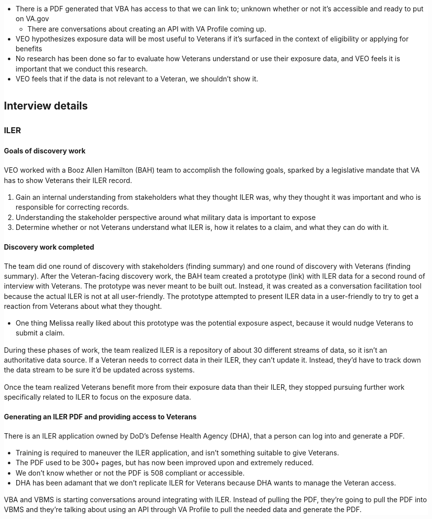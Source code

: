 - There is a PDF generated that VBA has access to that we can link to; unknown whether or not it’s accessible and ready to put on VA.gov
  - There are conversations about creating an API with VA Profile coming up.
- VEO hypothesizes exposure data will be most useful to Veterans if it’s surfaced in the context of eligibility or applying for benefits
- No research has been done so far to evaluate how Veterans understand or use their exposure data, and VEO feels it is important that we conduct this research. 
- VEO feels that if the data is not relevant to a Veteran, we shouldn’t show it.
## Interview details
### ILER
#### Goals of discovery work
VEO worked with a Booz Allen Hamilton (BAH) team to accomplish the following goals, sparked by a legislative mandate that VA has to show Veterans their ILER record.
1. Gain an internal understanding from stakeholders what they thought ILER was, why they thought it was important and who is responsible for correcting records.
2. Understanding the stakeholder perspective around what military data is important to expose
3. Determine whether or not Veterans understand what ILER is, how it relates to a claim, and what they can do with it.

#### Discovery work completed
The team did one round of discovery with stakeholders (finding summary) and one round of discovery with Veterans (finding summary).  After the Veteran-facing discovery work, the BAH team created a prototype (link) with ILER data for a second round of interview with Veterans.  The prototype was never meant to be built out. Instead, it was created as a conversation facilitation tool because the actual ILER is not at all user-friendly.  The prototype attempted to present ILER data in a user-friendly to try to get a reaction from Veterans about what they thought. 
- One thing Melissa really liked about this prototype was the potential exposure aspect, because it would nudge Veterans to submit a claim. 

During these phases of work, the team realized ILER is a repository of about 30 different streams of data, so it isn’t an authoritative data source. If a Veteran needs to correct data in their ILER, they can’t update it. Instead, they’d have to track down the data stream to be sure it’d be updated across systems.

Once the team realized Veterans benefit more from their exposure data than their ILER, they stopped pursuing further work specifically related to ILER to focus on the exposure data.

#### Generating an ILER PDF and providing access to Veterans
There is an ILER application owned by DoD’s Defense Health Agency (DHA), that a person can log into and generate a PDF.   
- Training is required to maneuver the ILER application, and isn’t something suitable to give Veterans.
- The PDF used to be 300+ pages, but has now been improved upon and extremely reduced.  
- We don’t know whether or not the PDF is 508 compliant or accessible.
- DHA has been adamant that we don’t replicate ILER for Veterans because DHA wants to manage the Veteran access. 

VBA and VBMS is starting conversations around integrating with ILER. Instead of pulling the PDF, they’re going to pull the PDF into VBMS and they’re talking about using an API through VA Profile to pull the needed data and generate the PDF.

